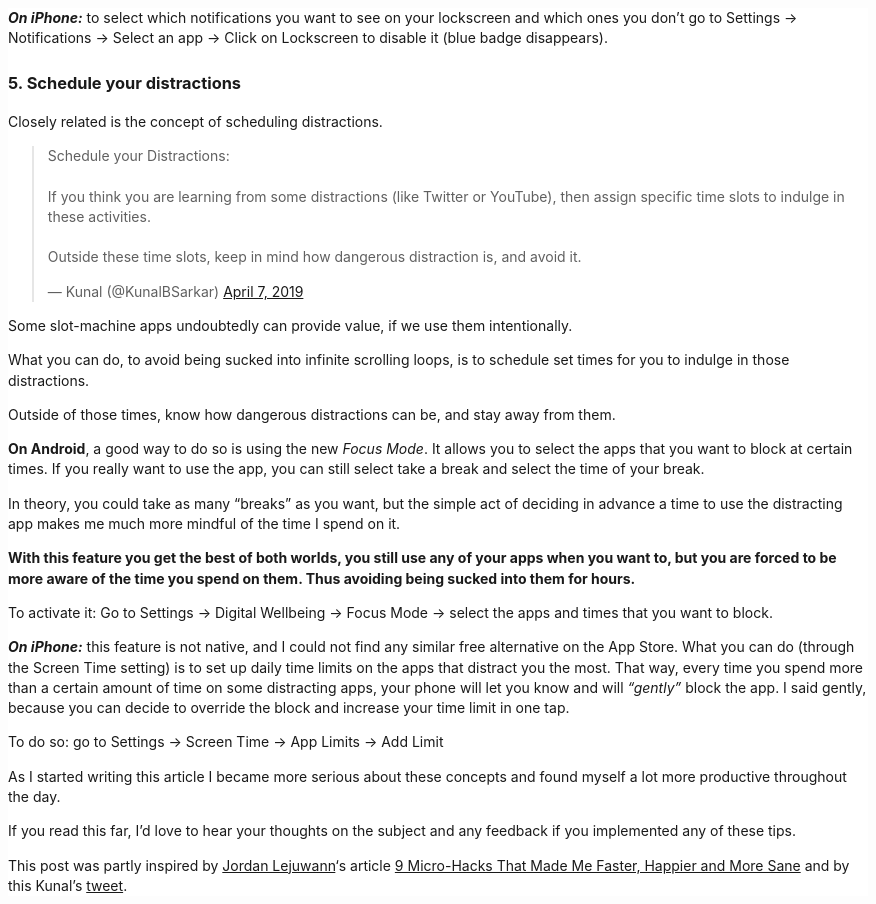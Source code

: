 ***On iPhone:*** to select which notifications you want to see on your lockscreen and which ones you don’t go to Settings → Notifications → Select an app → Click on Lockscreen to disable it (blue badge
disappears).

### 5. Schedule your distractions

Closely related is the concept of scheduling distractions.

<blockquote class="twitter-tweet" data-conversation="none" data-theme="dark"><p lang="en" dir="ltr">Schedule your Distractions:<br><br>If you think you are learning from some distractions (like Twitter or YouTube), then assign specific time slots to indulge in these activities.<br><br>Outside these time slots, keep in mind how dangerous distraction is, and avoid it.</p>&mdash; Kunal (@KunalBSarkar) <a href="https://twitter.com/KunalBSarkar/status/1114710774503497730?ref_src=twsrc%5Etfw">April 7, 2019</a></blockquote> <script async src="https://platform.twitter.com/widgets.js" charset="utf-8"></script>

  Some slot-machine apps undoubtedly can provide value, if we use them intentionally.

What you can do, to avoid being sucked into infinite scrolling loops, is to schedule set times for you to indulge in those distractions.

Outside of those times, know how dangerous distractions can be, and stay away from them.

**On Android**, a good way to do so is using the new *Focus Mode*. It allows you to select the apps that you want to block at certain times. If you really want to use the app, you can still select take a break and
select the time of your break.

In theory, you could take as many “breaks” as you want, but the simple act of deciding in advance a time to use the distracting app makes me much more mindful of the time I spend on it.

**With this feature you get the best of both worlds, you still use any of your apps when you want to, but you are forced to be more aware of the time you spend on them. Thus avoiding being sucked into them for
hours.**

To activate it: Go to Settings → Digital Wellbeing → Focus Mode → select the apps and times that you want to block.

***On iPhone:*** this feature is not native, and I could not find any similar free alternative on the App Store. What you can do (through the Screen Time setting) is to set up daily time limits on the apps that
distract you the most. That way, every time you spend more than a certain amount of time on some distracting apps, your phone will let you know and will *“gently”* block the app. I said gently, because you can
decide to override the block and increase your time limit in one tap.

To do so: go to Settings → Screen Time → App Limits → Add Limit

As I started writing this article I became more serious about these concepts and found myself a lot more productive throughout the day.

If you read this far, I’d love to hear your thoughts on the subject and any feedback if you implemented any of these tips.

This post was partly inspired by [Jordan Lejuwann](https://twitter.com/jlejuwaan)‘s article [9 Micro-Hacks That Made Me Faster, Happier and More
Sane](https://medium.com/@jlejuwaan/9-micro-hacks-that-made-me-faster-happier-and-more-sane-350f09116111) and by this Kunal’s [tweet](https://twitter.com/CrazyPolymath/status/1114710774503497730).
